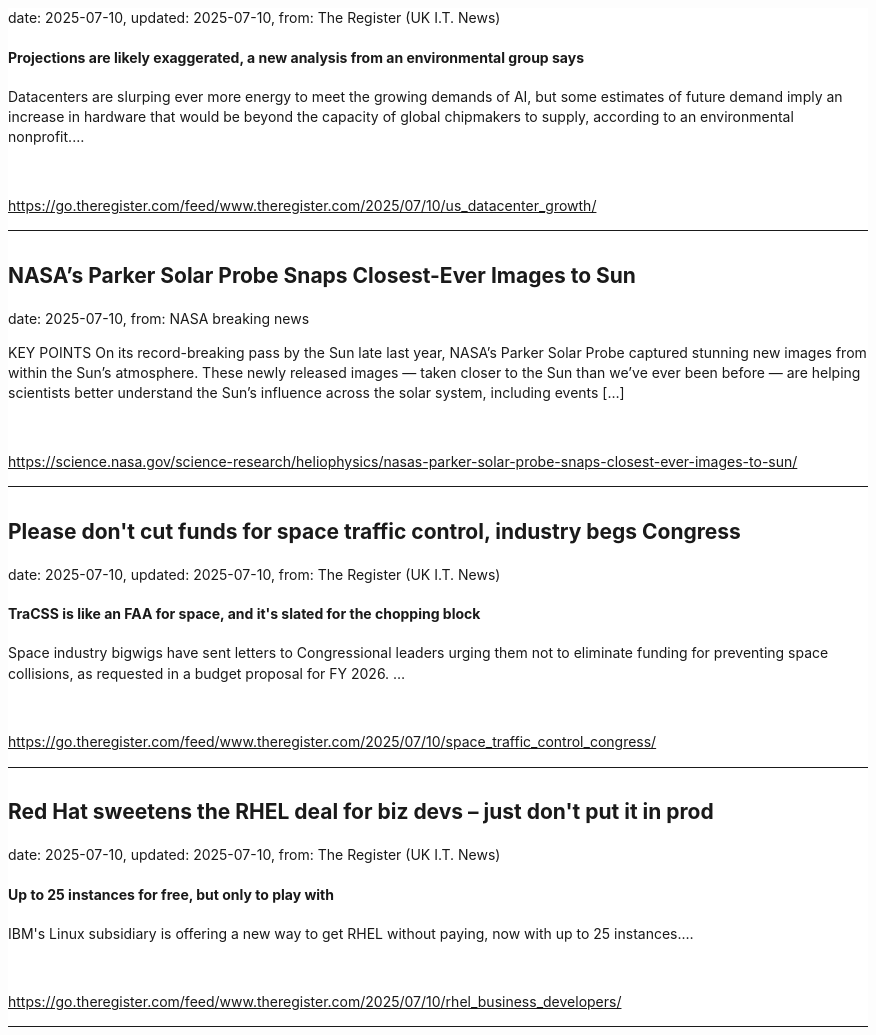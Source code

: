 date: 2025-07-10, updated: 2025-07-10, from: The Register (UK I.T. News)

<h4>Projections are likely exaggerated, a new analysis from an environmental group says</h4> <p>Datacenters are slurping ever more energy to meet the growing demands of AI, but some estimates of future demand imply an increase in hardware that would be beyond the capacity of global chipmakers to supply, according to an environmental nonprofit.…</p> 

<br> 

<https://go.theregister.com/feed/www.theregister.com/2025/07/10/us_datacenter_growth/>

---

## NASA’s Parker Solar Probe Snaps Closest-Ever Images to Sun

date: 2025-07-10, from: NASA breaking news

KEY POINTS On its record-breaking pass by the Sun late last year, NASA’s Parker Solar Probe captured stunning new images from within the Sun’s atmosphere. These newly released images — taken closer to the Sun than we’ve ever been before — are helping scientists better understand the Sun’s influence across the solar system, including events […] 

<br> 

<https://science.nasa.gov/science-research/heliophysics/nasas-parker-solar-probe-snaps-closest-ever-images-to-sun/>

---

## Please don't cut funds for space traffic control, industry begs Congress

date: 2025-07-10, updated: 2025-07-10, from: The Register (UK I.T. News)

<h4>TraCSS is like an FAA for space, and it&#39;s slated for the chopping block</h4> <p>Space industry bigwigs have sent letters to Congressional leaders urging them not to eliminate funding for preventing space collisions, as requested in a budget proposal for FY 2026. …</p> 

<br> 

<https://go.theregister.com/feed/www.theregister.com/2025/07/10/space_traffic_control_congress/>

---

## Red Hat sweetens the RHEL deal for biz devs – just don't put it in prod

date: 2025-07-10, updated: 2025-07-10, from: The Register (UK I.T. News)

<h4>Up to 25 instances for free, but only to play with</h4> <p>IBM&#39;s Linux subsidiary is offering a new way to get RHEL without paying, now with up to 25 instances.…</p> 

<br> 

<https://go.theregister.com/feed/www.theregister.com/2025/07/10/rhel_business_developers/>

---